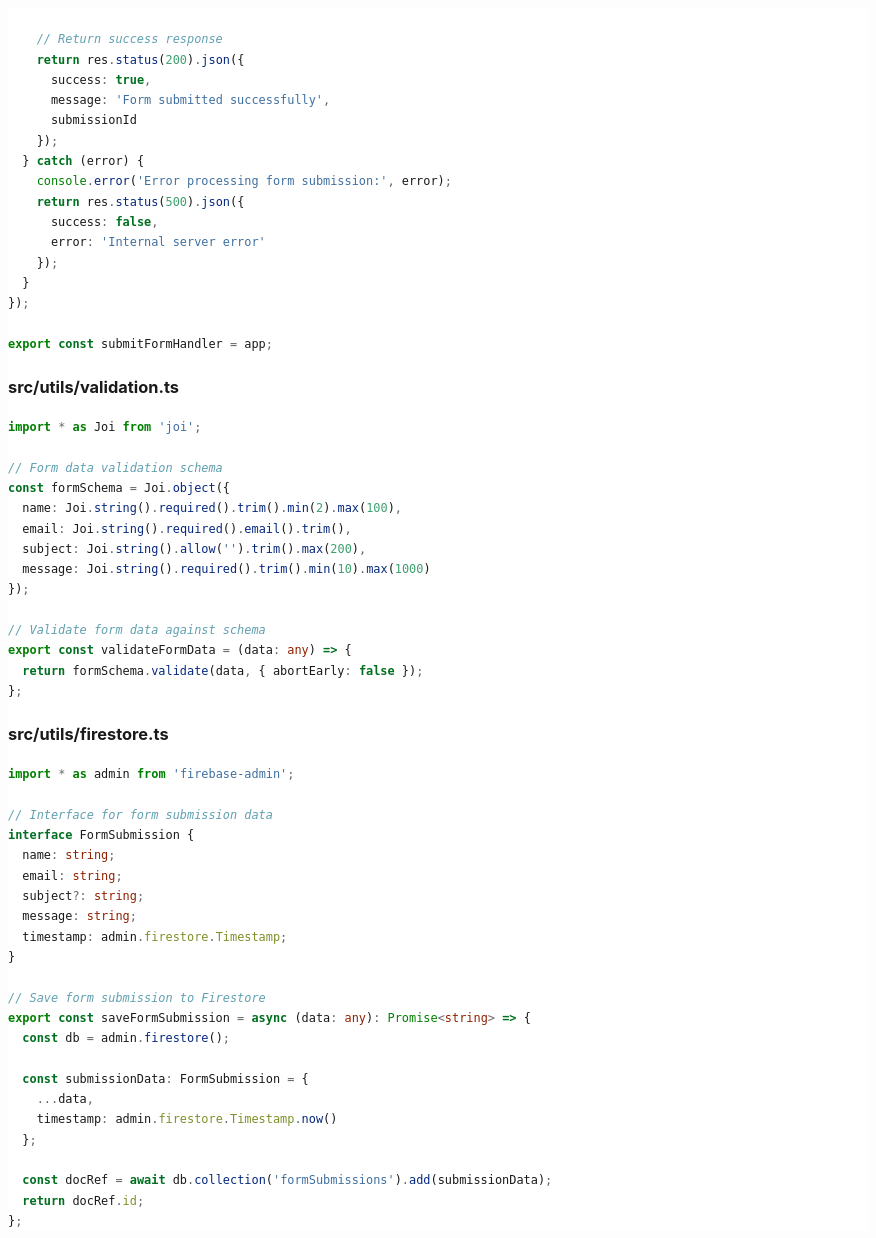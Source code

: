 ```typescript
    
    // Return success response
    return res.status(200).json({ 
      success: true, 
      message: 'Form submitted successfully',
      submissionId
    });
  } catch (error) {
    console.error('Error processing form submission:', error);
    return res.status(500).json({ 
      success: false, 
      error: 'Internal server error' 
    });
  }
});

export const submitFormHandler = app;
```

### src/utils/validation.ts

```typescript
import * as Joi from 'joi';

// Form data validation schema
const formSchema = Joi.object({
  name: Joi.string().required().trim().min(2).max(100),
  email: Joi.string().required().email().trim(),
  subject: Joi.string().allow('').trim().max(200),
  message: Joi.string().required().trim().min(10).max(1000)
});

// Validate form data against schema
export const validateFormData = (data: any) => {
  return formSchema.validate(data, { abortEarly: false });
};
```

### src/utils/firestore.ts

```typescript
import * as admin from 'firebase-admin';

// Interface for form submission data
interface FormSubmission {
  name: string;
  email: string;
  subject?: string;
  message: string;
  timestamp: admin.firestore.Timestamp;
}

// Save form submission to Firestore
export const saveFormSubmission = async (data: any): Promise<string> => {
  const db = admin.firestore();
  
  const submissionData: FormSubmission = {
    ...data,
    timestamp: admin.firestore.Timestamp.now()
  };
  
  const docRef = await db.collection('formSubmissions').add(submissionData);
  return docRef.id;
};
```